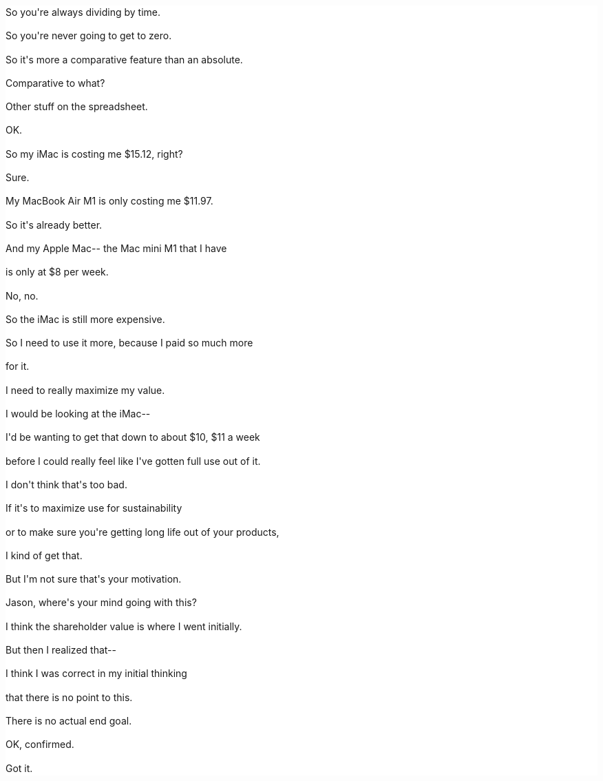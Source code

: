 So you're always dividing by time.

So you're never going to get to zero.

So it's more a comparative feature than an absolute.

Comparative to what?

Other stuff on the spreadsheet.

OK.

So my iMac is costing me $15.12, right?

Sure.

My MacBook Air M1 is only costing me $11.97.

So it's already better.

And my Apple Mac-- the Mac mini M1 that I have

is only at $8 per week.

No, no.

So the iMac is still more expensive.

So I need to use it more, because I paid so much more

for it.

I need to really maximize my value.

I would be looking at the iMac--

I'd be wanting to get that down to about $10, $11 a week

before I could really feel like I've gotten full use out of it.

I don't think that's too bad.

If it's to maximize use for sustainability

or to make sure you're getting long life out of your products,

I kind of get that.

But I'm not sure that's your motivation.

Jason, where's your mind going with this?

I think the shareholder value is where I went initially.

But then I realized that--

I think I was correct in my initial thinking

that there is no point to this.

There is no actual end goal.

OK, confirmed.

Got it.
